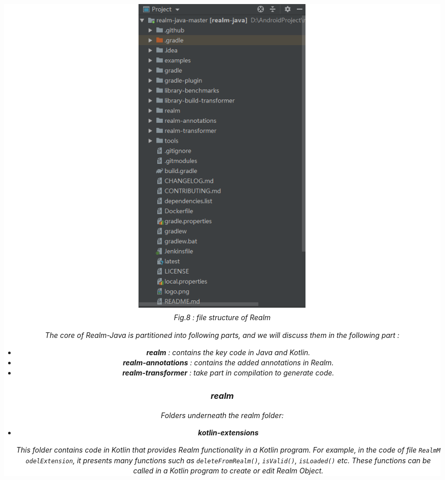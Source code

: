 <div align="center"><img src = "res\fig8.png" alt="file structure" style="zoom: 90%;"></div> <div align=center><i>Fig.8 : file structure of Realm<i/><div/>

The core of Realm-Java is partitioned into following parts, and we will discuss them in the following part :

- **realm** : contains the key code in Java and Kotlin.
- **realm-annotations** : contains the added annotations in Realm.
- **realm-transformer** : take part in compilation to generate code.

### realm

Folders underneath the *realm* folder:

- **kotlin-extensions**

  This folder contains code in Kotlin that provides Realm functionality in a Kotlin program.  For example, in the code of file `RealmModelExtension`, it presents many functions such as `deleteFromRealm()`, `isValid()`, `isLoaded()` etc. These functions can be called in a Kotlin program to create or edit Realm Object. 
